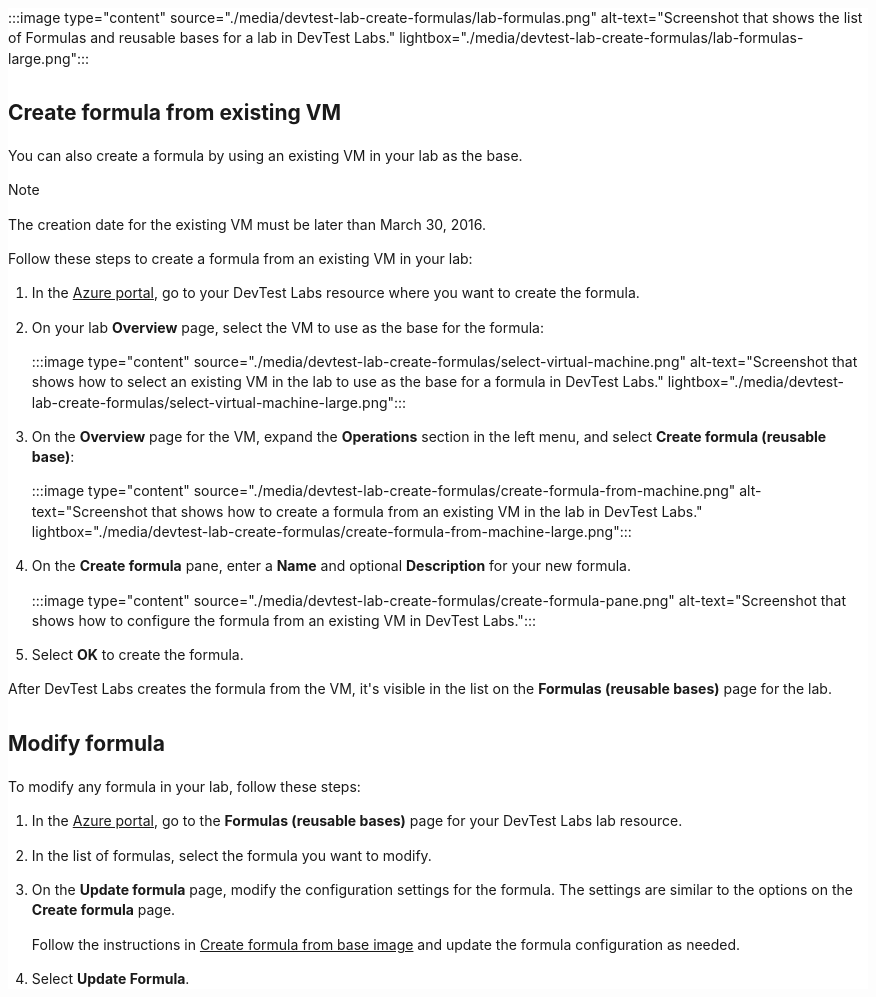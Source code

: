 :::image type="content" source="./media/devtest-lab-create-formulas/lab-formulas.png" alt-text="Screenshot that shows the list of Formulas and reusable bases for a lab in DevTest Labs." lightbox="./media/devtest-lab-create-formulas/lab-formulas-large.png":::

## Create formula from existing VM

You can also create a formula by using an existing VM in your lab as the base.

> [!NOTE]
> The creation date for the existing VM must be later than March 30, 2016. 

Follow these steps to create a formula from an existing VM in your lab:

1. In the [Azure portal](https://portal.azure.com), go to your DevTest Labs resource where you want to create the formula.

1. On your lab **Overview** page, select the VM to use as the base for the formula:

   :::image type="content" source="./media/devtest-lab-create-formulas/select-virtual-machine.png" alt-text="Screenshot that shows how to select an existing VM in the lab to use as the base for a formula in DevTest Labs." lightbox="./media/devtest-lab-create-formulas/select-virtual-machine-large.png":::

1. On the **Overview** page for the VM, expand the **Operations** section in the left menu, and select **Create formula (reusable base)**:

   :::image type="content" source="./media/devtest-lab-create-formulas/create-formula-from-machine.png" alt-text="Screenshot that shows how to create a formula from an existing VM in the lab in DevTest Labs." lightbox="./media/devtest-lab-create-formulas/create-formula-from-machine-large.png":::
    
1. On the **Create formula** pane, enter a **Name** and optional **Description** for your new formula.
   
   :::image type="content" source="./media/devtest-lab-create-formulas/create-formula-pane.png" alt-text="Screenshot that shows how to configure the formula from an existing VM in DevTest Labs.":::

1. Select **OK** to create the formula.

After DevTest Labs creates the formula from the VM, it's visible in the list on the **Formulas (reusable bases)** page for the lab.

## Modify formula

To modify any formula in your lab, follow these steps:

1. In the [Azure portal](https://portal.azure.com), go to the **Formulas (reusable bases)** page for your DevTest Labs lab resource.

1. In the list of formulas, select the formula you want to modify.

1. On the **Update formula** page, modify the configuration settings for the formula. The settings are similar to the options on the **Create formula** page.

   Follow the instructions in [Create formula from base image](#create-formula-from-base-image) and update the formula configuration as needed.

1. Select **Update Formula**.
